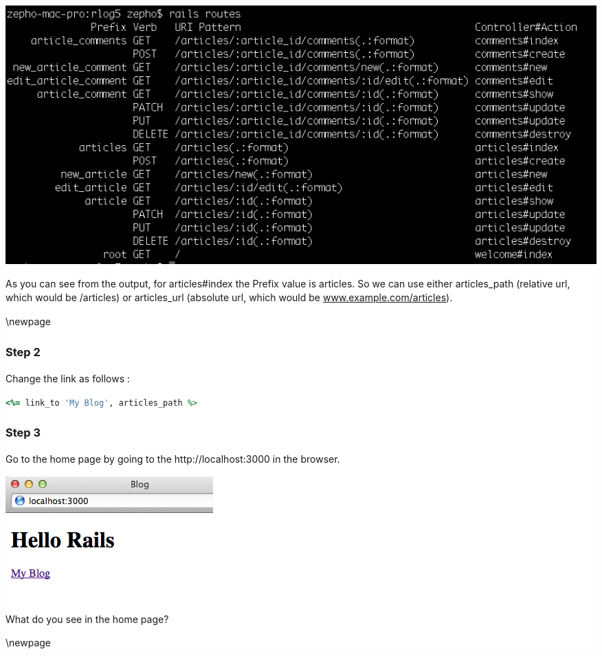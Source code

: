 ![Rake Routes](./figures/rails_routes.png)
 
As you can see from the output, for articles#index the Prefix value is articles. So we can use either articles_path (relative url, which would be /articles) or articles_url (absolute url, which would be www.example.com/articles). 
 
\newpage
 
### Step 2 ###

Change the link as follows :

```ruby
<%= link_to 'My Blog', articles_path %>
```

### Step 3 ###
   
Go to the home page by going to the http://localhost:3000 in the browser. 

![My Blog](./figures/my_blog_link.png)

What do you see in the home page?

\newpage

